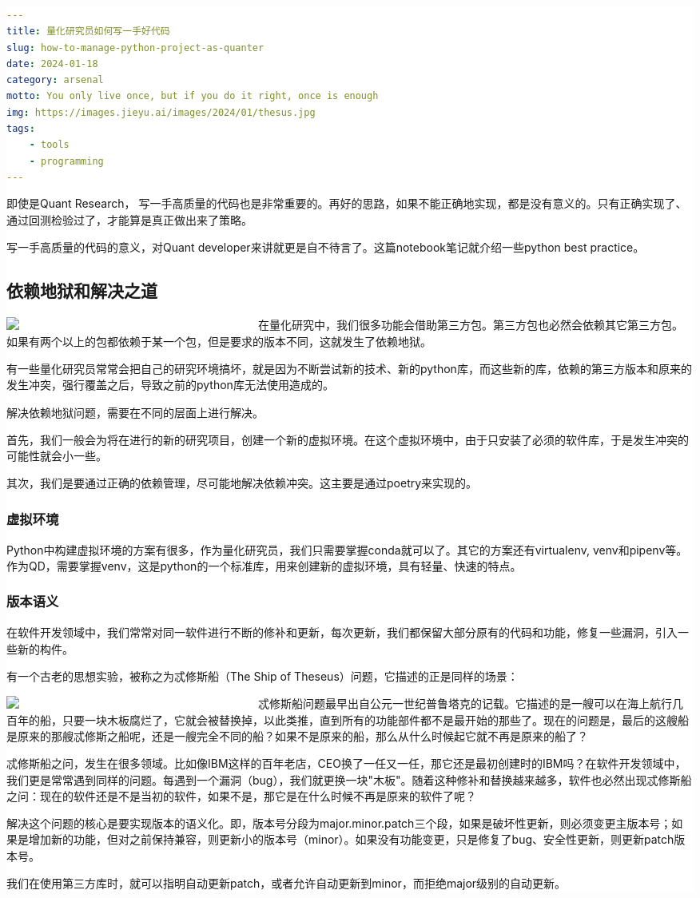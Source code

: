 ```yaml
---
title: 量化研究员如何写一手好代码
slug: how-to-manage-python-project-as-quanter
date: 2024-01-18
category: arsenal
motto: You only live once, but if you do it right, once is enough
img: https://images.jieyu.ai/images/2024/01/thesus.jpg
tags: 
    - tools
    - programming
---
```


即使是Quant Research， 写一手高质量的代码也是非常重要的。再好的思路，如果不能正确地实现，都是没有意义的。只有正确实现了、通过回测检验过了，才能算是真正做出来了策略。

写一手高质量的代码的意义，对Quant developer来讲就更是自不待言了。这篇notebook笔记就介绍一些python best practice。


## 依赖地狱和解决之道

<img src="https://pic1.zhimg.com/80/v2-bac758cebcafd42a5cb9d8837b8072f4_720w.webp" width="300px" align="left" style="margin:0 15px 0 0">

在量化研究中，我们很多功能会借助第三方包。第三方包也必然会依赖其它第三方包。如果有两个以上的包都依赖于某一个包，但是要求的版本不同，这就发生了依赖地狱。

有一些量化研究员常常会把自己的研究环境搞坏，就是因为不断尝试新的技术、新的python库，而这些新的库，依赖的第三方版本和原来的发生冲突，强行覆盖之后，导致之前的python库无法使用造成的。

解决依赖地狱问题，需要在不同的层面上进行解决。

首先，我们一般会为将在进行的新的研究项目，创建一个新的虚拟环境。在这个虚拟环境中，由于只安装了必须的软件库，于是发生冲突的可能性就会小一些。

其次，我们是要通过正确的依赖管理，尽可能地解决依赖冲突。这主要是通过poetry来实现的。

### 虚拟环境

Python中构建虚拟环境的方案有很多，作为量化研究员，我们只需要掌握conda就可以了。其它的方案还有virtualenv, venv和pipenv等。作为QD，需要掌握venv，这是python的一个标准库，用来创建新的虚拟环境，具有轻量、快速的特点。

### 版本语义

在软件开发领域中，我们常常对同一软件进行不断的修补和更新，每次更新，我们都保留大部分原有的代码和功能，修复一些漏洞，引入一些新的构件。

有一个古老的思想实验，被称之为忒修斯船（The Ship of Theseus）问题，它描述的正是同样的场景：

<img src="https://images.jieyu.ai/images/2024/01/thesus.jpg" width="300px" align="left" align="left" style="margin:0 15px 0 0">

忒修斯船问题最早出自公元一世纪普鲁塔克的记载。它描述的是一艘可以在海上航行几百年的船，只要一块木板腐烂了，它就会被替换掉，以此类推，直到所有的功能部件都不是最开始的那些了。现在的问题是，最后的这艘船是原来的那艘忒修斯之船呢，还是一艘完全不同的船？如果不是原来的船，那么从什么时候起它就不再是原来的船了？

忒修斯船之问，发生在很多领域。比如像IBM这样的百年老店，CEO换了一任又一任，那它还是最初创建时的IBM吗？在软件开发领域中，我们更是常常遇到同样的问题。每遇到一个漏洞（bug），我们就更换一块"木板"。随着这种修补和替换越来越多，软件也必然出现忒修斯船之问：现在的软件还是不是当初的软件，如果不是，那它是在什么时候不再是原来的软件了呢？

解决这个问题的核心是要实现版本的语义化。即，版本号分段为major.minor.patch三个段，如果是破坏性更新，则必须变更主版本号；如果是增加新的功能，但对之前保持兼容，则更新小的版本号（minor）。如果没有功能变更，只是修复了bug、安全性更新，则更新patch版本号。

我们在使用第三方库时，就可以指明自动更新patch，或者允许自动更新到minor，而拒绝major级别的自动更新。
